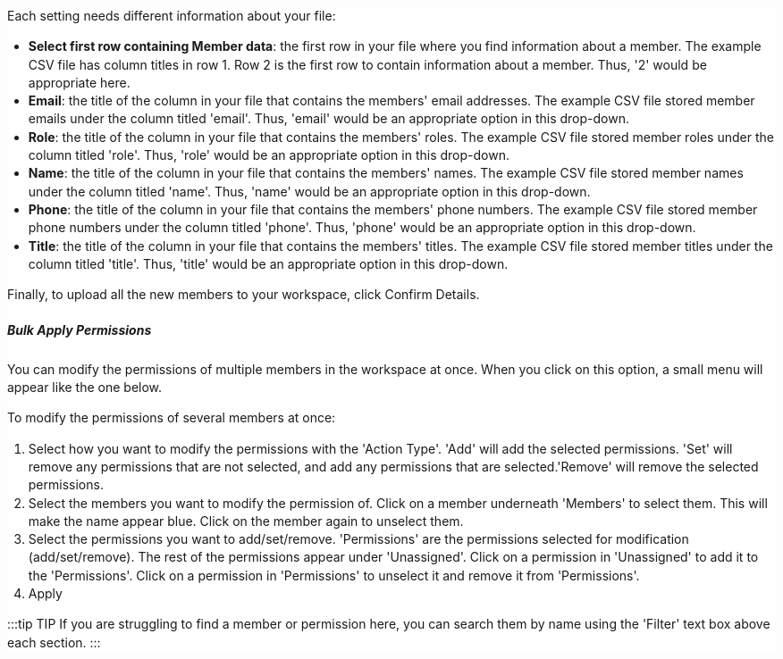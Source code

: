 <CustomisableImage src="/img/member-list-config.png" alt="Member List Configuration" width="450"/>

Each setting needs different information about your file:

- **Select first row containing Member data**: the first row in your file where you find information about a member. The example CSV file has column titles in row 1. Row 2 is the first row to contain information about a member. Thus, '2' would be appropriate here.
- **Email**: the title of the column in your file that contains the members' email addresses. The example CSV file stored member emails under the column titled 'email'. Thus, 'email' would be an appropriate option in this drop-down.
- **Role**: the title of the column in your file that contains the members' roles. The example CSV file stored member roles under the column titled 'role'. Thus, 'role' would be an appropriate option in this drop-down.
- **Name**: the title of the column in your file that contains the members' names. The example CSV file stored member names under the column titled 'name'. Thus, 'name' would be an appropriate option in this drop-down.
- **Phone**: the title of the column in your file that contains the members' phone numbers. The example CSV file stored member phone numbers under the column titled 'phone'. Thus, 'phone' would be an appropriate option in this drop-down.
- **Title**: the title of the column in your file that contains the members' titles. The example CSV file stored member titles under the column titled 'title'. Thus, 'title' would be an appropriate option in this drop-down.

Finally, to upload all the new members to your workspace, click <Tag colour="#1582d8" borderColour="#1582d8" fontColour="#FFFFFF">Confirm Details</Tag>.


##### Bulk Apply Permissions

You can modify the permissions of multiple members in the workspace at once. When you click on this option, a small menu will appear like the one below.

<CustomisableImage src="/img/member-bulk-permission.png" alt="Bulk Permission Modification" width="600"/>

To modify the permissions of several members at once:

1. Select how you want to modify the permissions with the 'Action Type'. 'Add' will add the selected permissions. 'Set' will remove any permissions that are not selected, and add any permissions that are selected.'Remove' will remove the selected permissions. 
2. Select the members you want to modify the permission of. Click on a member underneath 'Members' to select them. This will make the name appear blue. Click on the member again to unselect them.
3. Select the permissions you want to add/set/remove. 'Permissions' are the permissions selected for modification (add/set/remove). The rest of the permissions appear under 'Unassigned'. Click on a permission in 'Unassigned' to add it to the 'Permissions'. Click on a permission in 'Permissions' to unselect it and remove it from 'Permissions'.
4. <Tag colour="#1582d8" borderColour="#1582d8" fontColour="#FFFFFF">Apply</Tag>

<CustomisableImage src="/img/member-bulk-permission-steps.png" alt="Bulk Permission Modification Annotation" width="600"/>

:::tip TIP
If you are struggling to find a member or permission here, you can search them by name using the 'Filter' text box above each section.
:::
